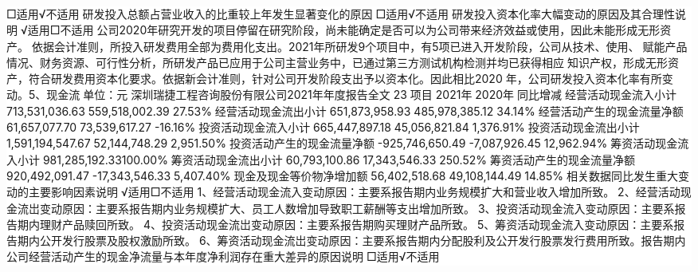 □适用√不适用
研发投入总额占营业收入的比重较上年发生显著变化的原因
□适用√不适用
研发投入资本化率大幅变动的原因及其合理性说明
√适用□不适用
公司2020年研究开发的项目停留在研究阶段，尚未能确定是否可以为公司带来经济效益或使用，因此未能形成无形资产。
依据会计准则，所投入研发费用全部为费用化支出。2021年所研发9个项目中，有5项已进入开发阶段，公司从技术、使用、
赋能产品情况、财务资源、可行性分析，所研发产品已应用于公司主营业务中，已通过第三方测试机构检测并均已获得相应
知识产权，形成无形资产，符合研发费用资本化要求。依据新会计准则，针对公司开发阶段支出予以资本化。因此相比2020
年，公司研发投入资本化率有所变动。5、现金流
单位：元
深圳瑞捷工程咨询股份有限公司2021年年度报告全文
23
项目
2021年
2020年
同比增减
经营活动现金流入小计
713,531,036.63
559,518,002.39
27.53%
经营活动现金流出小计
651,873,958.93
485,978,385.12
34.14%
经营活动产生的现金流量净额
61,657,077.70
73,539,617.27
-16.16%
投资活动现金流入小计
665,447,897.18
45,056,821.84
1,376.91%
投资活动现金流出小计
1,591,194,547.67
52,144,748.29
2,951.50%
投资活动产生的现金流量净额
-925,746,650.49
-7,087,926.45
12,962.94%
筹资活动现金流入小计
981,285,192.33100.00%
筹资活动现金流出小计
60,793,100.86
17,343,546.33
250.52%
筹资活动产生的现金流量净额
920,492,091.47
-17,343,546.33
5,407.40%
现金及现金等价物净增加额
56,402,518.68
49,108,144.49
14.85%
相关数据同比发生重大变动的主要影响因素说明
√适用□不适用
1、经营活动现金流入变动原因：主要系报告期内业务规模扩大和营业收入增加所致。
2、经营活动现金流岀变动原因：主要系报告期内业务规模扩大、员工人数增加导致职工薪酬等支出增加所致。
3、投资活动现金流入变动原因：主要系报告期内理财产品赎回所致。
4、投资活动现金流岀变动原因：主要系报告期购买理财产品所致。
5、筹资活动现金流入变动原因：主要系报告期内公开发行股票及股权激励所致。
6、筹资活动现金流岀变动原因：主要系报告期内分配股利及公开发行股票发行费用所致。报告期内公司经营活动产生的现金净流量与本年度净利润存在重大差异的原因说明
□适用√不适用